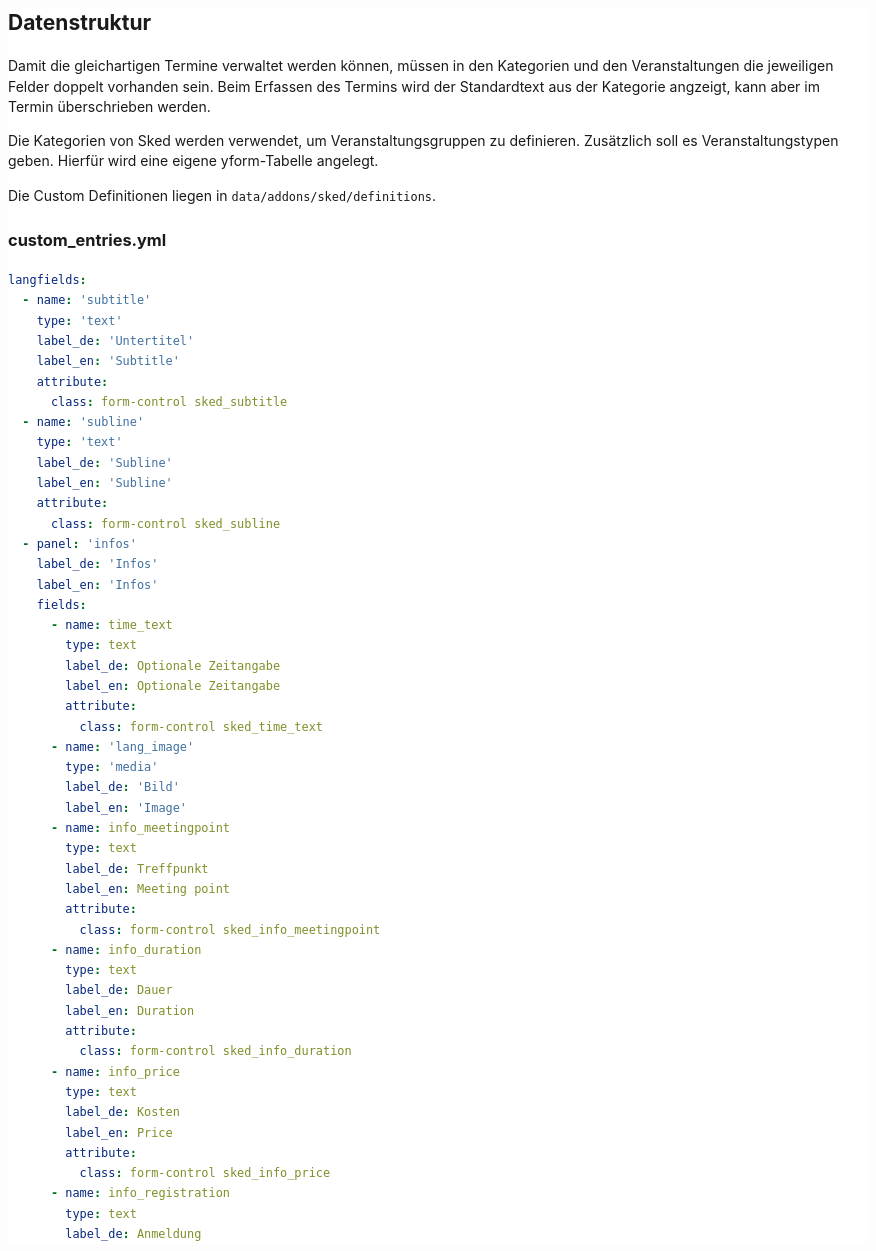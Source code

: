 <a name="datenstruktur"></a>
## Datenstruktur

Damit die gleichartigen Termine verwaltet werden können, müssen in den Kategorien und den Veranstaltungen die jeweiligen Felder doppelt vorhanden sein. Beim Erfassen des Termins wird der Standardtext aus der Kategorie angzeigt, kann aber im Termin überschrieben werden.

Die Kategorien von Sked werden verwendet, um Veranstaltungsgruppen zu definieren. Zusätzlich soll es Veranstaltungstypen geben. Hierfür wird eine eigene yform-Tabelle angelegt.

Die Custom Definitionen liegen in `data/addons/sked/definitions`.

<a name="custom_entries"></a>
### custom_entries.yml

```yml
langfields:
  - name: 'subtitle'
    type: 'text'
    label_de: 'Untertitel'
    label_en: 'Subtitle'
    attribute:
      class: form-control sked_subtitle
  - name: 'subline'
    type: 'text'
    label_de: 'Subline'
    label_en: 'Subline'
    attribute:
      class: form-control sked_subline
  - panel: 'infos'
    label_de: 'Infos'
    label_en: 'Infos'
    fields:
      - name: time_text
        type: text
        label_de: Optionale Zeitangabe
        label_en: Optionale Zeitangabe        
        attribute:
          class: form-control sked_time_text
      - name: 'lang_image'
        type: 'media'
        label_de: 'Bild'
        label_en: 'Image'
      - name: info_meetingpoint
        type: text
        label_de: Treffpunkt
        label_en: Meeting point
        attribute:
          class: form-control sked_info_meetingpoint
      - name: info_duration
        type: text
        label_de: Dauer
        label_en: Duration
        attribute:
          class: form-control sked_info_duration
      - name: info_price
        type: text
        label_de: Kosten
        label_en: Price
        attribute:
          class: form-control sked_info_price
      - name: info_registration
        type: text
        label_de: Anmeldung
```